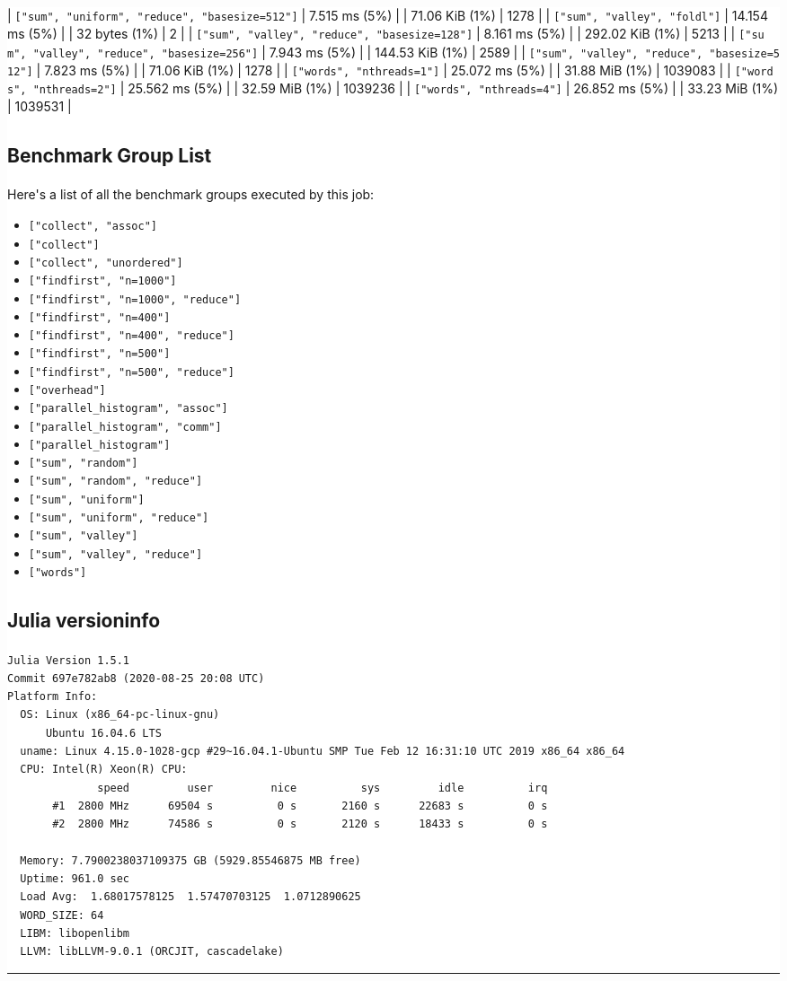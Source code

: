 | `["sum", "uniform", "reduce", "basesize=512"]`      |   7.515 ms (5%) |           |   71.06 KiB (1%) |        1278 |
| `["sum", "valley", "foldl"]`                        |  14.154 ms (5%) |           |    32 bytes (1%) |           2 |
| `["sum", "valley", "reduce", "basesize=128"]`       |   8.161 ms (5%) |           |  292.02 KiB (1%) |        5213 |
| `["sum", "valley", "reduce", "basesize=256"]`       |   7.943 ms (5%) |           |  144.53 KiB (1%) |        2589 |
| `["sum", "valley", "reduce", "basesize=512"]`       |   7.823 ms (5%) |           |   71.06 KiB (1%) |        1278 |
| `["words", "nthreads=1"]`                           |  25.072 ms (5%) |           |   31.88 MiB (1%) |     1039083 |
| `["words", "nthreads=2"]`                           |  25.562 ms (5%) |           |   32.59 MiB (1%) |     1039236 |
| `["words", "nthreads=4"]`                           |  26.852 ms (5%) |           |   33.23 MiB (1%) |     1039531 |

## Benchmark Group List
Here's a list of all the benchmark groups executed by this job:

- `["collect", "assoc"]`
- `["collect"]`
- `["collect", "unordered"]`
- `["findfirst", "n=1000"]`
- `["findfirst", "n=1000", "reduce"]`
- `["findfirst", "n=400"]`
- `["findfirst", "n=400", "reduce"]`
- `["findfirst", "n=500"]`
- `["findfirst", "n=500", "reduce"]`
- `["overhead"]`
- `["parallel_histogram", "assoc"]`
- `["parallel_histogram", "comm"]`
- `["parallel_histogram"]`
- `["sum", "random"]`
- `["sum", "random", "reduce"]`
- `["sum", "uniform"]`
- `["sum", "uniform", "reduce"]`
- `["sum", "valley"]`
- `["sum", "valley", "reduce"]`
- `["words"]`

## Julia versioninfo
```
Julia Version 1.5.1
Commit 697e782ab8 (2020-08-25 20:08 UTC)
Platform Info:
  OS: Linux (x86_64-pc-linux-gnu)
      Ubuntu 16.04.6 LTS
  uname: Linux 4.15.0-1028-gcp #29~16.04.1-Ubuntu SMP Tue Feb 12 16:31:10 UTC 2019 x86_64 x86_64
  CPU: Intel(R) Xeon(R) CPU: 
              speed         user         nice          sys         idle          irq
       #1  2800 MHz      69504 s          0 s       2160 s      22683 s          0 s
       #2  2800 MHz      74586 s          0 s       2120 s      18433 s          0 s
       
  Memory: 7.7900238037109375 GB (5929.85546875 MB free)
  Uptime: 961.0 sec
  Load Avg:  1.68017578125  1.57470703125  1.0712890625
  WORD_SIZE: 64
  LIBM: libopenlibm
  LLVM: libLLVM-9.0.1 (ORCJIT, cascadelake)
```

---